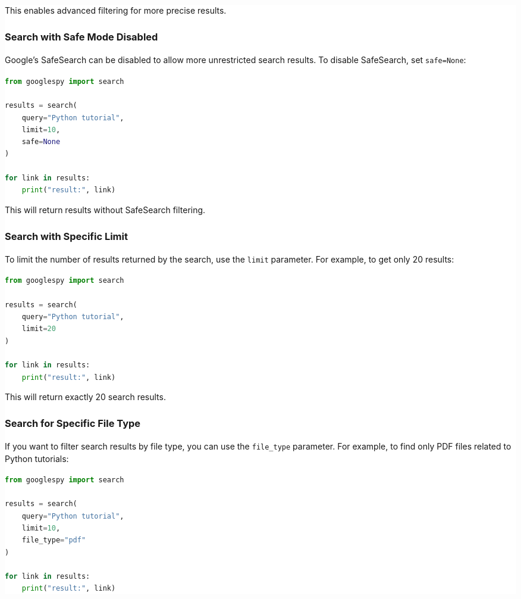 This enables advanced filtering for more precise results.

### Search with Safe Mode Disabled

Google’s SafeSearch can be disabled to allow more unrestricted search results. To disable SafeSearch, set `safe=None`:

```python
from googlespy import search

results = search(
    query="Python tutorial",
    limit=10,
    safe=None
)

for link in results:
    print("result:", link)
```

This will return results without SafeSearch filtering.

### Search with Specific Limit

To limit the number of results returned by the search, use the `limit` parameter. For example, to get only 20 results:

```python
from googlespy import search

results = search(
    query="Python tutorial",
    limit=20
)

for link in results:
    print("result:", link)
```

This will return exactly 20 search results.

### Search for Specific File Type

If you want to filter search results by file type, you can use the `file_type` parameter. For example, to find only PDF files related to Python tutorials:

```python
from googlespy import search

results = search(
    query="Python tutorial",
    limit=10,
    file_type="pdf"
)

for link in results:
    print("result:", link)
```
